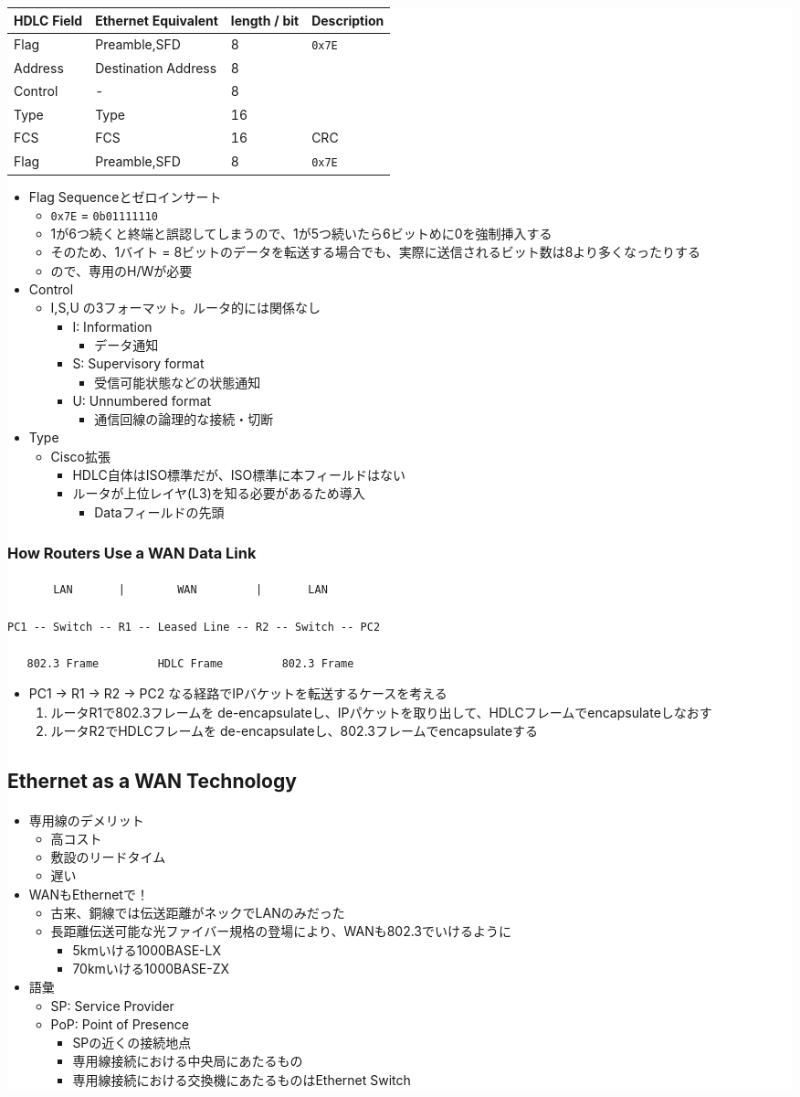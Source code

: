 | HDLC Field | Ethernet Equivalent | length / bit | Description |
|------------|---------------------|--------------|-------------|
| Flag       | Preamble,SFD        | 8            | `0x7E`      |
| Address    | Destination Address | 8            |             |
| Control    | -                   | 8            |             |
| Type       | Type                | 16           |             |
| FCS        | FCS                 | 16           | CRC         |
| Flag       | Preamble,SFD        | 8            | `0x7E`      |

- Flag Sequenceとゼロインサート
  - `0x7E` = `0b01111110`
  - 1が6つ続くと終端と誤認してしまうので、1が5つ続いたら6ビットめに0を強制挿入する
  - そのため、1バイト = 8ビットのデータを転送する場合でも、実際に送信されるビット数は8より多くなったりする
  - ので、専用のH/Wが必要
- Control
  - I,S,U の3フォーマット。ルータ的には関係なし
    - I: Information
      - データ通知
    - S: Supervisory format
      -  受信可能状態などの状態通知
    - U: Unnumbered format
      - 通信回線の論理的な接続・切断
- Type
  - Cisco拡張
    - HDLC自体はISO標準だが、ISO標準に本フィールドはない
    - ルータが上位レイヤ(L3)を知る必要があるため導入
      - Dataフィールドの先頭


### How Routers Use a WAN Data Link ###


```
       LAN       |        WAN         |       LAN

PC1 -- Switch -- R1 -- Leased Line -- R2 -- Switch -- PC2

   802.3 Frame         HDLC Frame         802.3 Frame
```

- PC1 -> R1 -> R2 -> PC2 なる経路でIPバケットを転送するケースを考える
  1. ルータR1で802.3フレームを de-encapsulateし、IPパケットを取り出して、HDLCフレームでencapsulateしなおす
  1. ルータR2でHDLCフレームを de-encapsulateし、802.3フレームでencapsulateする



## Ethernet as a WAN Technology ##

- 専用線のデメリット
  - 高コスト
  - 敷設のリードタイム
  - 遅い
- WANもEthernetで！
  - 古来、銅線では伝送距離がネックでLANのみだった
  - 長距離伝送可能な光ファイバー規格の登場により、WANも802.3でいけるように
    - 5kmいける1000BASE-LX
    - 70kmいける1000BASE-ZX
- 語彙
  - SP: Service Provider
  - PoP: Point of Presence
    - SPの近くの接続地点
    - 専用線接続における中央局にあたるもの
    - 専用線接続における交換機にあたるものはEthernet Switch